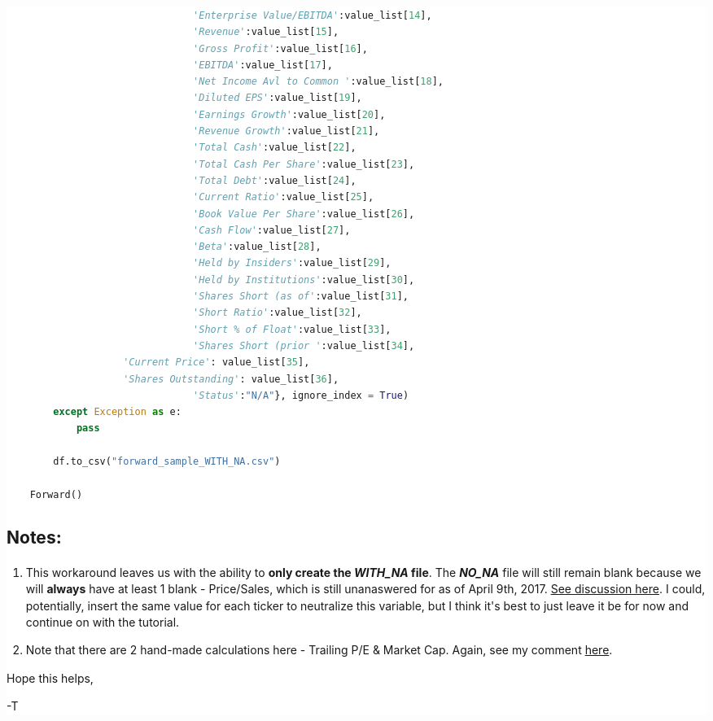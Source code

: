 ```python
		                        'Enterprise Value/EBITDA':value_list[14],
		                        'Revenue':value_list[15],
		                        'Gross Profit':value_list[16],
		                        'EBITDA':value_list[17],
		                        'Net Income Avl to Common ':value_list[18],
		                        'Diluted EPS':value_list[19],
		                        'Earnings Growth':value_list[20],
		                        'Revenue Growth':value_list[21],
		                        'Total Cash':value_list[22],
		                        'Total Cash Per Share':value_list[23],
		                        'Total Debt':value_list[24],
		                        'Current Ratio':value_list[25],
		                        'Book Value Per Share':value_list[26],
		                        'Cash Flow':value_list[27],
		                        'Beta':value_list[28],
		                        'Held by Insiders':value_list[29],
		                        'Held by Institutions':value_list[30],
		                        'Shares Short (as of':value_list[31],
		                        'Short Ratio':value_list[32],
		                        'Short % of Float':value_list[33],
		                        'Shares Short (prior ':value_list[34],
					'Current Price': value_list[35],
					'Shares Outstanding': value_list[36],
		                        'Status':"N/A"}, ignore_index = True)
		except Exception as e:
		    pass

	    df.to_csv("forward_sample_WITH_NA.csv")       

	Forward()
```

**Notes:**
-----------

1. This workaround leaves us with the ability to **only create the *WITH_NA* file**.  The ***NO_NA*** file will still remain blank because we will **always** have at least 1 blank - Price/Sales, which is still unanaswered for as of April 9th, 2017. [See discussion here](https://github.com/tomgs/sentdexworkarounds/issues/1). I could, potentially, insert the same value for each ticker to neutralize this variable, but I think it's best to just leave it be for now and continue on with the tutorial.

2. Note that there are 2 hand-made calculations here - Trailing P/E & Market Cap. Again, see my comment [here](https://github.com/tomgs/sentdexworkarounds/issues/1).

Hope this helps,

-T

